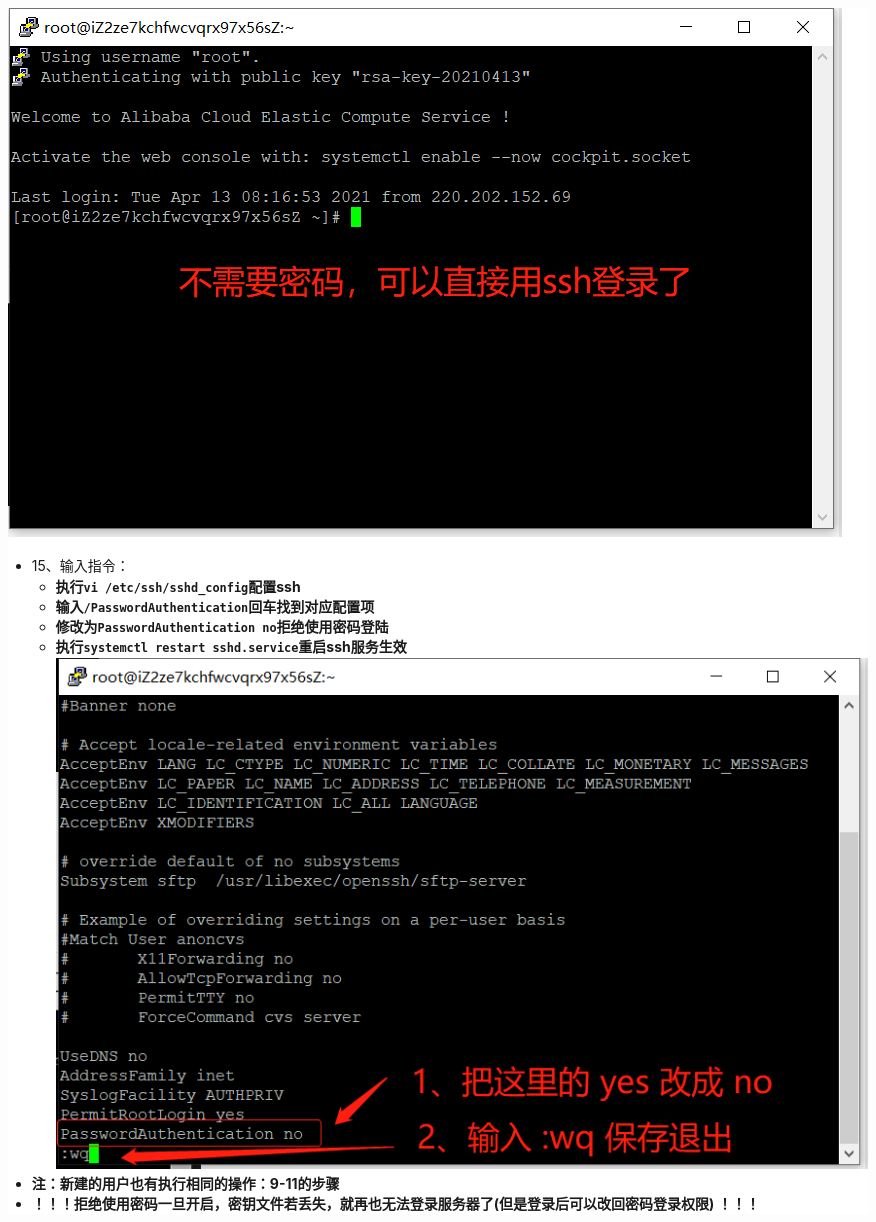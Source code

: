![img28](img/bs_centos/微信截图_20210413084446.png)
- 15、输入指令：  
  - **执行`vi /etc/ssh/sshd_config`配置ssh**
  - **输入`/PasswordAuthentication`回车找到对应配置项**
  - **修改为`PasswordAuthentication no`拒绝使用密码登陆**
  - **执行`systemctl restart sshd.service`重启ssh服务生效**  
![img29](img/bs_centos/微信截图_20210413084724.png)
- **注：新建的用户也有执行相同的操作：9-11的步骤**
- **！！！拒绝使用密码一旦开启，密钥文件若丢失，就再也无法登录服务器了(但是登录后可以改回密码登录权限) ！！！**
